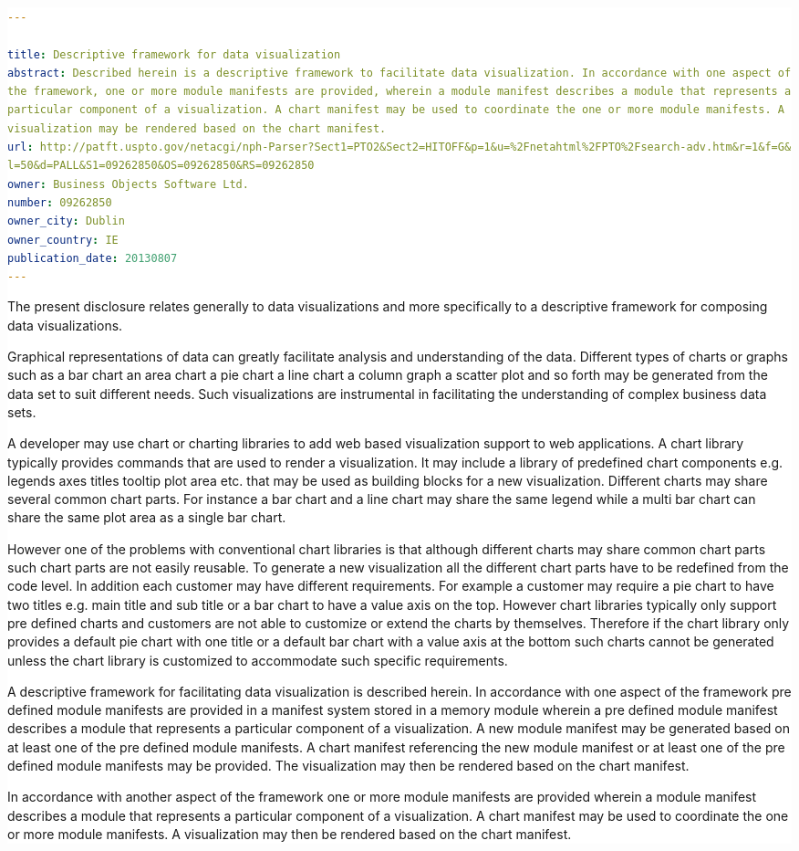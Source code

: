 ```yaml
---

title: Descriptive framework for data visualization
abstract: Described herein is a descriptive framework to facilitate data visualization. In accordance with one aspect of the framework, one or more module manifests are provided, wherein a module manifest describes a module that represents a particular component of a visualization. A chart manifest may be used to coordinate the one or more module manifests. A visualization may be rendered based on the chart manifest.
url: http://patft.uspto.gov/netacgi/nph-Parser?Sect1=PTO2&Sect2=HITOFF&p=1&u=%2Fnetahtml%2FPTO%2Fsearch-adv.htm&r=1&f=G&l=50&d=PALL&S1=09262850&OS=09262850&RS=09262850
owner: Business Objects Software Ltd.
number: 09262850
owner_city: Dublin
owner_country: IE
publication_date: 20130807
---
```

The present disclosure relates generally to data visualizations and more specifically to a descriptive framework for composing data visualizations.

Graphical representations of data can greatly facilitate analysis and understanding of the data. Different types of charts or graphs such as a bar chart an area chart a pie chart a line chart a column graph a scatter plot and so forth may be generated from the data set to suit different needs. Such visualizations are instrumental in facilitating the understanding of complex business data sets.

A developer may use chart or charting libraries to add web based visualization support to web applications. A chart library typically provides commands that are used to render a visualization. It may include a library of predefined chart components e.g. legends axes titles tooltip plot area etc. that may be used as building blocks for a new visualization. Different charts may share several common chart parts. For instance a bar chart and a line chart may share the same legend while a multi bar chart can share the same plot area as a single bar chart.

However one of the problems with conventional chart libraries is that although different charts may share common chart parts such chart parts are not easily reusable. To generate a new visualization all the different chart parts have to be redefined from the code level. In addition each customer may have different requirements. For example a customer may require a pie chart to have two titles e.g. main title and sub title or a bar chart to have a value axis on the top. However chart libraries typically only support pre defined charts and customers are not able to customize or extend the charts by themselves. Therefore if the chart library only provides a default pie chart with one title or a default bar chart with a value axis at the bottom such charts cannot be generated unless the chart library is customized to accommodate such specific requirements.

A descriptive framework for facilitating data visualization is described herein. In accordance with one aspect of the framework pre defined module manifests are provided in a manifest system stored in a memory module wherein a pre defined module manifest describes a module that represents a particular component of a visualization. A new module manifest may be generated based on at least one of the pre defined module manifests. A chart manifest referencing the new module manifest or at least one of the pre defined module manifests may be provided. The visualization may then be rendered based on the chart manifest.

In accordance with another aspect of the framework one or more module manifests are provided wherein a module manifest describes a module that represents a particular component of a visualization. A chart manifest may be used to coordinate the one or more module manifests. A visualization may then be rendered based on the chart manifest.

